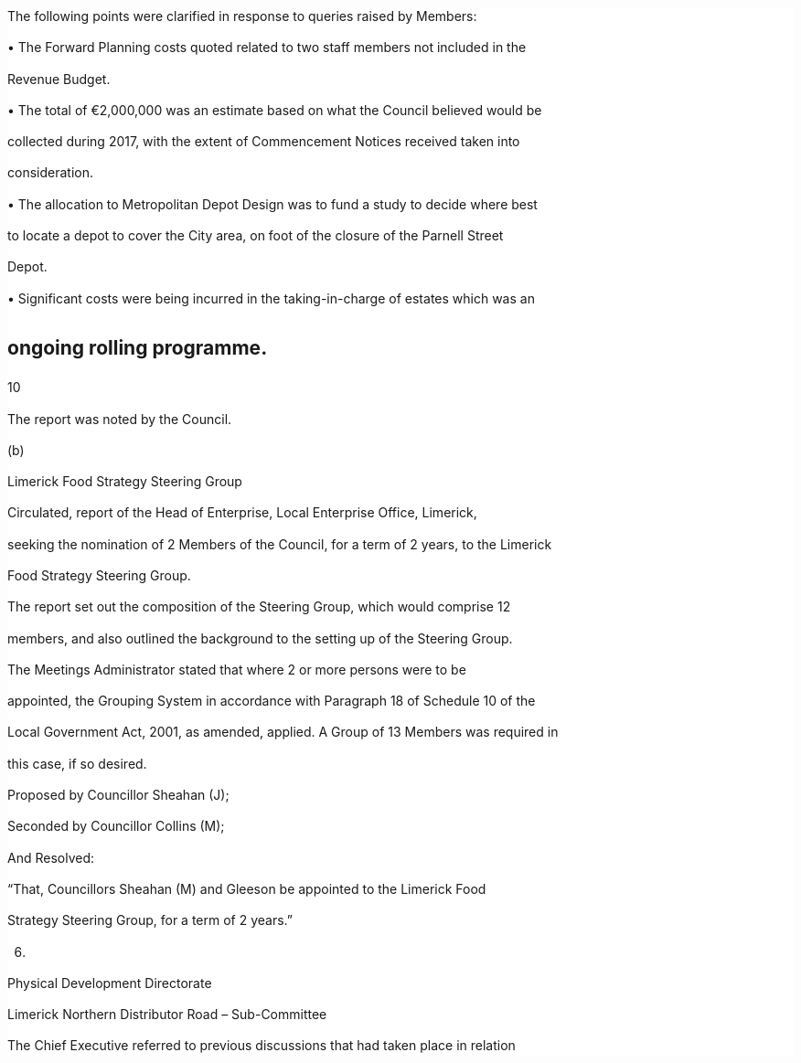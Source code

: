 The following points were clarified in response to queries raised by Members:

• The Forward Planning costs quoted related to two staff members not included in the

Revenue Budget.

• The total of €2,000,000 was an estimate based on what the Council believed would be

collected during 2017, with the extent of Commencement Notices received taken into

consideration.

• The allocation to Metropolitan Depot Design was to fund a study to decide where best

to locate a depot to cover the City area, on foot of the closure of the Parnell Street

Depot.

• Significant costs were being incurred in the taking-in-charge of estates which was an

ongoing rolling programme.
---
10

The report was noted by the Council.

(b)

Limerick Food Strategy Steering Group

Circulated, report of the Head of Enterprise, Local Enterprise Office, Limerick,

seeking the nomination of 2 Members of the Council, for a term of 2 years, to the Limerick

Food Strategy Steering Group.

The report set out the composition of the Steering Group, which would comprise 12

members, and also outlined the background to the setting up of the Steering Group.

The Meetings Administrator stated that where 2 or more persons were to be

appointed, the Grouping System in accordance with Paragraph 18 of Schedule 10 of the

Local Government Act, 2001, as amended, applied. A Group of 13 Members was required in

this case, if so desired.

Proposed by Councillor Sheahan (J);

Seconded by Councillor Collins (M);

And Resolved:

“That, Councillors Sheahan (M) and Gleeson be appointed to the Limerick Food

Strategy Steering Group, for a term of 2 years.”

6.

Physical Development Directorate

Limerick Northern Distributor Road – Sub-Committee

The Chief Executive referred to previous discussions that had taken place in relation
